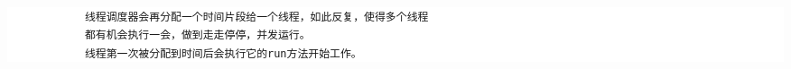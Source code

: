    ```java
               线程调度器会再分配一个时间片段给一个线程，如此反复，使得多个线程
               都有机会执行一会，做到走走停停，并发运行。
               线程第一次被分配到时间后会执行它的run方法开始工作。
